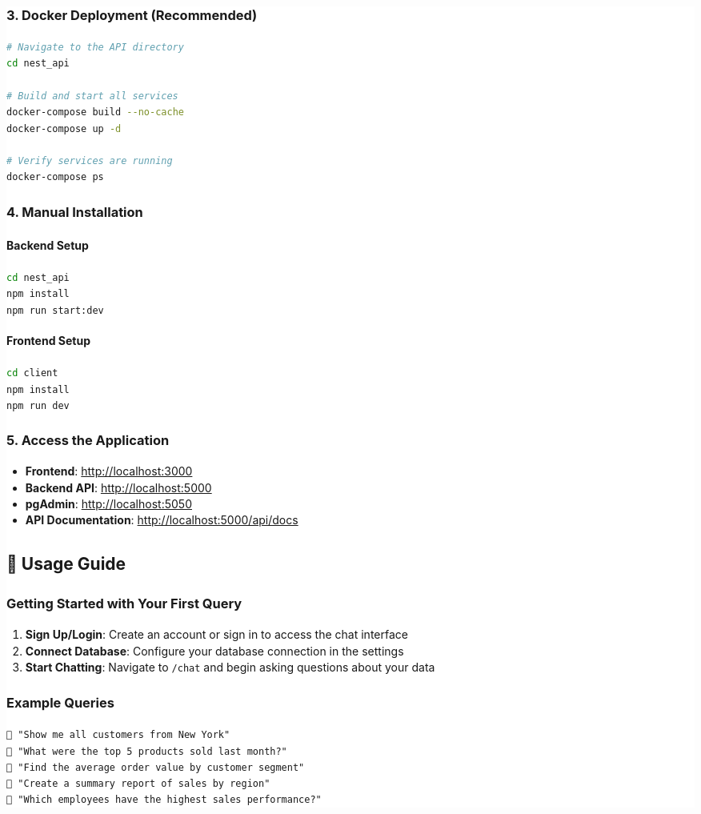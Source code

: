 ```env
```

### 3. Docker Deployment (Recommended)

```bash
# Navigate to the API directory
cd nest_api

# Build and start all services
docker-compose build --no-cache
docker-compose up -d

# Verify services are running
docker-compose ps
```

### 4. Manual Installation

#### Backend Setup

```bash
cd nest_api
npm install
npm run start:dev
```

#### Frontend Setup

```bash
cd client
npm install
npm run dev
```

### 5. Access the Application

- **Frontend**: [http://localhost:3000](http://localhost:3000)
- **Backend API**: [http://localhost:5000](http://localhost:5000)
- **pgAdmin**: [http://localhost:5050](http://localhost:5050)
- **API Documentation**: [http://localhost:5000/api/docs](http://localhost:5000/api/docs)

## 📖 Usage Guide

### Getting Started with Your First Query

1. **Sign Up/Login**: Create an account or sign in to access the chat interface
2. **Connect Database**: Configure your database connection in the settings
3. **Start Chatting**: Navigate to `/chat` and begin asking questions about your data

### Example Queries

```
💬 "Show me all customers from New York"
💬 "What were the top 5 products sold last month?"
💬 "Find the average order value by customer segment"
💬 "Create a summary report of sales by region"
💬 "Which employees have the highest sales performance?"
```
